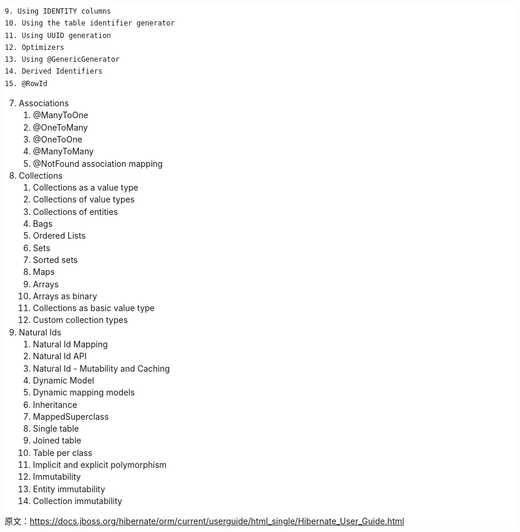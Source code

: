     9. Using IDENTITY columns
    10. Using the table identifier generator
    11. Using UUID generation
    12. Optimizers
    13. Using @GenericGenerator
    14. Derived Identifiers
    15. @RowId
7. Associations
    1. @ManyToOne
    2. @OneToMany
    3. @OneToOne
    4. @ManyToMany
    5. @NotFound association mapping
8. Collections
    1. Collections as a value type
    2. Collections of value types
    3. Collections of entities
    4. Bags
    5. Ordered Lists
    6. Sets
    7. Sorted sets
    8. Maps
    9. Arrays
    10. Arrays as binary
    11. Collections as basic value type
    12. Custom collection types
9. Natural Ids
    1. Natural Id Mapping
    2. Natural Id API
    3. Natural Id - Mutability and Caching
    10. Dynamic Model
    1. Dynamic mapping models
    11. Inheritance
    1. MappedSuperclass
    2. Single table
    3. Joined table
    4. Table per class
    5. Implicit and explicit polymorphism
    12. Immutability
    1. Entity immutability
    2. Collection immutability

原文：https://docs.jboss.org/hibernate/orm/current/userguide/html_single/Hibernate_User_Guide.html

